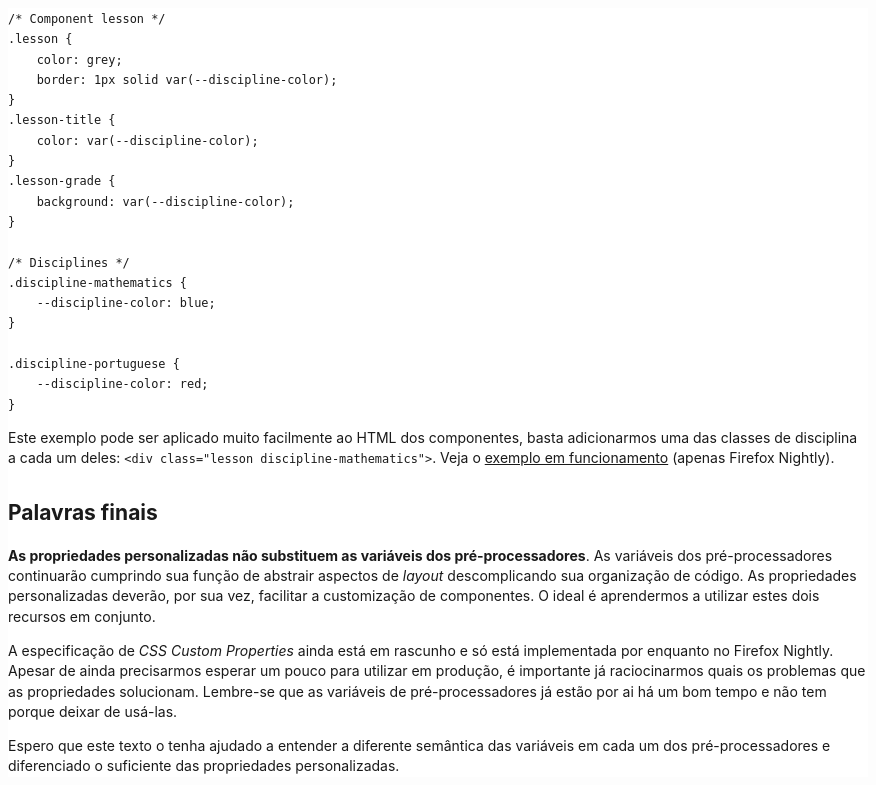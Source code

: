     /* Component lesson */
    .lesson {
        color: grey;
        border: 1px solid var(--discipline-color);
    }
    .lesson-title {
        color: var(--discipline-color);
    }
    .lesson-grade {
        background: var(--discipline-color);
    }
    
    /* Disciplines */
    .discipline-mathematics {
        --discipline-color: blue;
    }
    
    .discipline-portuguese {
        --discipline-color: red;
    }
    

Este exemplo pode ser aplicado muito facilmente ao HTML dos componentes, basta adicionarmos uma das classes de disciplina a cada um deles: `<div class="lesson discipline-mathematics">`. Veja o [exemplo em funcionamento][14] (apenas Firefox Nightly).

## Palavras finais

**As propriedades personalizadas não substituem as variáveis dos pré-processadores**. As variáveis dos pré-processadores continuarão cumprindo sua função de abstrair aspectos de _layout_ descomplicando sua organização de código. As propriedades personalizadas deverão, por sua vez, facilitar a customização de componentes. O ideal é aprendermos a utilizar estes dois recursos em conjunto.

A especificação de _CSS Custom Properties_ ainda está em rascunho e só está implementada por enquanto no Firefox Nightly. Apesar de ainda precisarmos esperar um pouco para utilizar em produção, é importante já raciocinarmos quais os problemas que as propriedades solucionam. Lembre-se que as variáveis de pré-processadores já estão por ai há um bom tempo e não tem porque deixar de usá-las.

Espero que este texto o tenha ajudado a entender a diferente semântica das variáveis em cada um dos pré-processadores e diferenciado o suficiente das propriedades personalizadas.

 [1]: https://tableless.com.br/css-steroids
 [2]: https://codepen.io/jcemer/pen/CfvLm
 [3]: https://benalman.com/news/2010/11/immediately-invoked-function-expression
 [4]: https://sass-lang.com/documentation/file.SASS_CHANGELOG.html#330_7_march_2014
 [5]: https://codepen.io/jcemer/pen/yqLoJ
 [6]: https://codepen.io/jcemer/pen/AJzwp
 [7]: https://codepen.io/jcemer/pen/qBlci
 [8]: https://github.com/thoughtbot/neat/blob/90016226abbdcc4c01cf24ce7346cb4ed2d5291b/app/assets/stylesheets/grid/_row.scss#L3
 [9]: https://github.com/thoughtbot/neat/blob/90016226abbdcc4c01cf24ce7346cb4ed2d5291b/app/assets/stylesheets/grid/_span-columns.scss#L8
 [10]: https://codepen.io/jcemer/pen/tijCI
 [11]: https://dev.w3.org/csswg/css-variables
 [12]: https://developer.mozilla.org/en-US/docs/Web/CSS/Using_CSS_variables
 [13]: https://tableless.com.br/efeito-cascata-e-especificidade-do-css
 [14]: https://codepen.io/jcemer/pen/uwntB